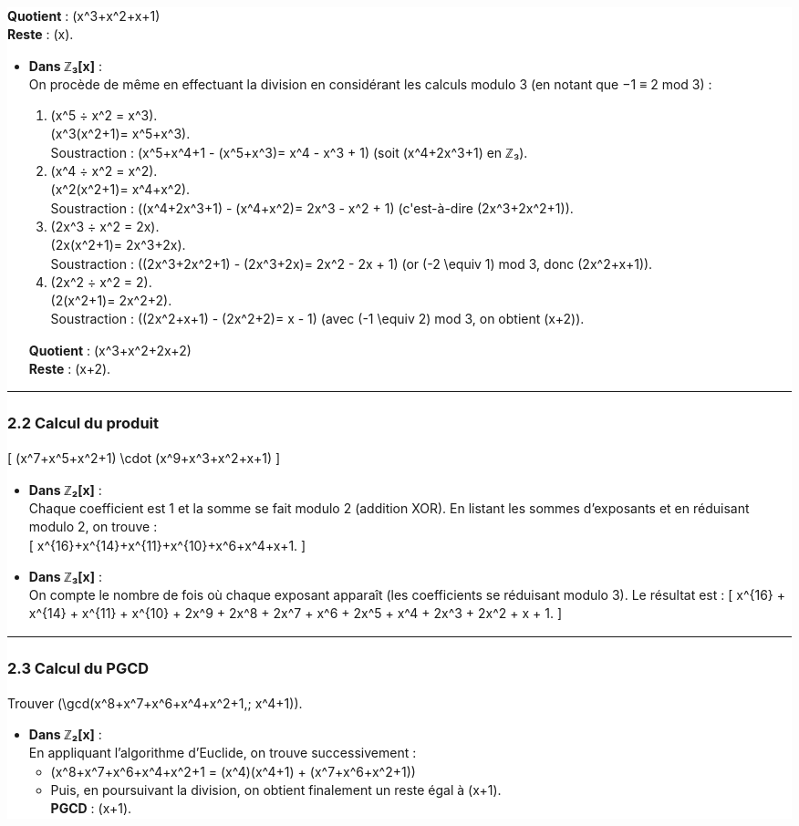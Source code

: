   **Quotient** : \(x^3+x^2+x+1\)  
  **Reste** : \(x\).

- **Dans ℤ₃[x]** :  
  On procède de même en effectuant la division en considérant les calculs modulo 3 (en notant que −1 ≡ 2 mod 3) :

  1. \(x^5 ÷ x^2 = x^3\).  
     \(x^3(x^2+1)= x^5+x^3\).  
     Soustraction : \(x^5+x^4+1 - (x^5+x^3)= x^4 - x^3 + 1\) (soit \(x^4+2x^3+1\) en ℤ₃).  
  2. \(x^4 ÷ x^2 = x^2\).  
     \(x^2(x^2+1)= x^4+x^2\).  
     Soustraction : \((x^4+2x^3+1) - (x^4+x^2)= 2x^3 - x^2 + 1\) (c'est-à-dire \(2x^3+2x^2+1\)).  
  3. \(2x^3 ÷ x^2 = 2x\).  
     \(2x(x^2+1)= 2x^3+2x\).  
     Soustraction : \((2x^3+2x^2+1) - (2x^3+2x)= 2x^2 - 2x + 1\) (or \(-2 \equiv 1\) mod 3, donc \(2x^2+x+1\)).  
  4. \(2x^2 ÷ x^2 = 2\).  
     \(2(x^2+1)= 2x^2+2\).  
     Soustraction : \((2x^2+x+1) - (2x^2+2)= x - 1\) (avec \(-1 \equiv 2\) mod 3, on obtient \(x+2\)).  

  **Quotient** : \(x^3+x^2+2x+2\)  
  **Reste** : \(x+2\).

---

### 2.2 Calcul du produit  
\[
(x^7+x^5+x^2+1) \cdot (x^9+x^3+x^2+x+1)
\]

- **Dans ℤ₂[x]** :  
  Chaque coefficient est 1 et la somme se fait modulo 2 (addition XOR). En listant les sommes d’exposants et en réduisant modulo 2, on trouve :  
  \[
  x^{16}+x^{14}+x^{11}+x^{10}+x^6+x^4+x+1.
  \]

- **Dans ℤ₃[x]** :  
  On compte le nombre de fois où chaque exposant apparaît (les coefficients se réduisant modulo 3). Le résultat est :
  \[
  x^{16} + x^{14} + x^{11} + x^{10} + 2x^9 + 2x^8 + 2x^7 + x^6 + 2x^5 + x^4 + 2x^3 + 2x^2 + x + 1.
  \]

---

### 2.3 Calcul du PGCD  
Trouver \(\gcd(x^8+x^7+x^6+x^4+x^2+1,\; x^4+1)\).

- **Dans ℤ₂[x]** :  
  En appliquant l’algorithme d’Euclide, on trouve successivement :
  - \(x^8+x^7+x^6+x^4+x^2+1 = (x^4)(x^4+1) + (x^7+x^6+x^2+1)\)
  - Puis, en poursuivant la division, on obtient finalement un reste égal à \(x+1\).  
  **PGCD** : \(x+1\).
